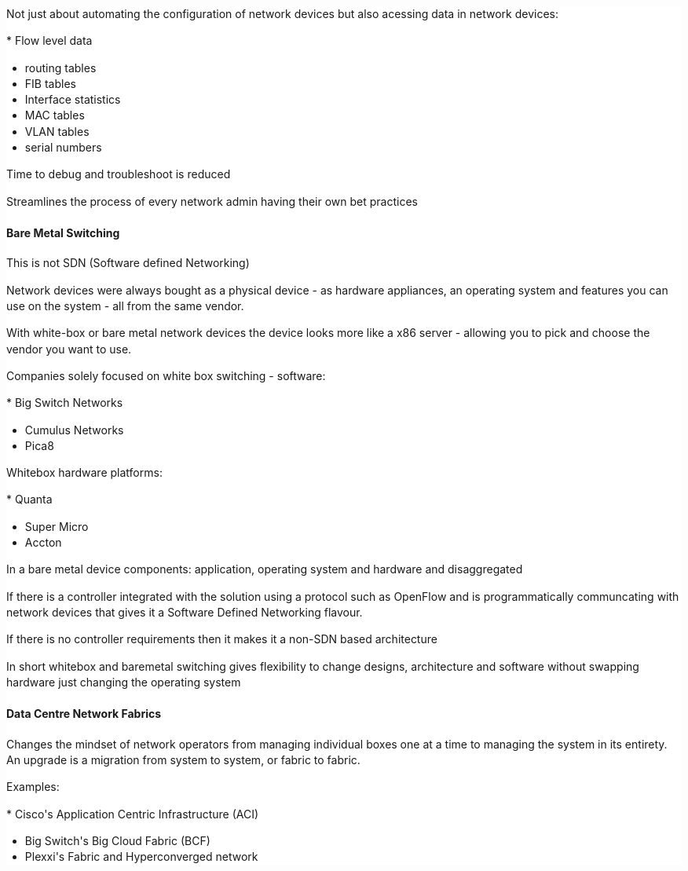 Not just about automating the configuration of network devices but also acessing data in network devices:

\* Flow level data
* routing tables
* FIB tables
* Interface statistics
* MAC tables
* VLAN tables
* serial numbers

Time to debug and troubleshoot is reduced

Streamlines the process of every network admin having their own bet practices

#### Bare Metal Switching

This is not SDN (Software defined Networking)

Network devices were always bought as a physical device - as hardware appliances, an operating system and features you can use on the system - all from the same vendor.

With white-box or bare metal network devices the device looks more like a x86 server - allowing you to pick and choose the vendor you want to use.

Companies solely focused on white box switching - software:

\* Big Switch Networks
* Cumulus Networks
* Pica8

Whitebox hardware platforms:

\* Quanta
* Super Micro
* Accton

In a bare metal device components: application, operating system and hardware and disaggregated

If there is a controller integrated with the solution using a protocol such as OpenFlow and is programmatically communcating with network devices that gives it a Software Defined Networking flavour.

If there is no controller requirements then it makes it a non-SDN based architecture

In short whitebox and baremetal switching gives flexibility to change designs, architecture and software without swapping hardware just changing the operating system

#### Data Centre Network Fabrics

Changes the mindset of network operators from managing individual boxes one at a time to managing the system in its entirety.
An upgrade is a migration from system to system, or fabric to fabric.

Examples:

\* Cisco's Application Centric Infrastructure (ACI)
* Big Switch's Big Cloud Fabric (BCF)
* Plexxi's Fabric and Hyperconverged network
